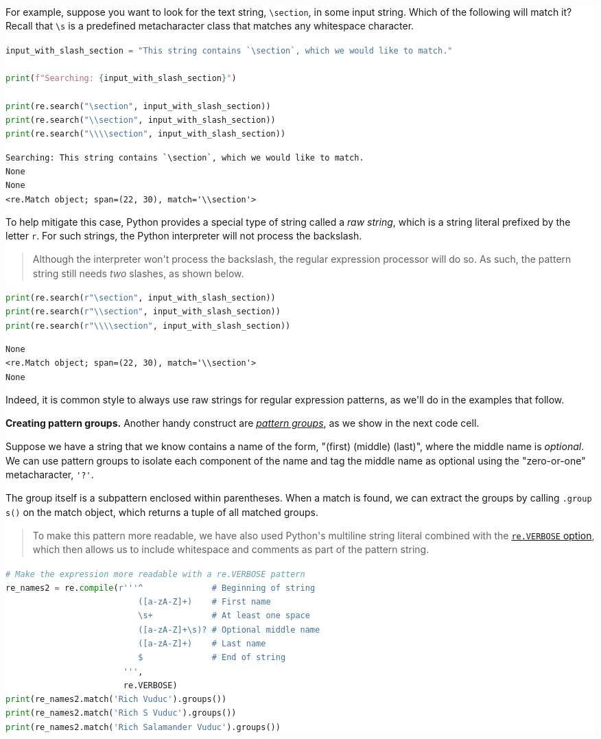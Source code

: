 For example, suppose you want to look for the text string, `\section`, in some input string. Which of the following will match it? Recall that `\s` is a predefined metacharacter class that matches any whitespace character.


```python
input_with_slash_section = "This string contains `\section`, which we would like to match."

print(f"Searching: {input_with_slash_section}")

print(re.search("\section", input_with_slash_section))
print(re.search("\\section", input_with_slash_section))
print(re.search("\\\\section", input_with_slash_section))
```

    Searching: This string contains `\section`, which we would like to match.
    None
    None
    <re.Match object; span=(22, 30), match='\\section'>
    

To help mitigate this case, Python provides a special type of string called a _raw string_, which is a string literal prefixed by the letter `r`. For such strings, the Python interpreter will not process the backslash.

> Although the interpreter won't process the backslash, the regular expression processor will do so. As such, the pattern string still needs _two_ slashes, as shown below.


```python
print(re.search(r"\section", input_with_slash_section))
print(re.search(r"\\section", input_with_slash_section))
print(re.search(r"\\\\section", input_with_slash_section))
```

    None
    <re.Match object; span=(22, 30), match='\\section'>
    None
    

Indeed, it is common style to always use raw strings for regular expression patterns, as we'll do in the examples that follow.

**Creating pattern groups.** Another handy construct are [_pattern groups_](https://docs.python.org/3/howto/regex.html#grouping), as we show in the next code cell.

Suppose we have a string that we know contains a name of the form, "(first) (middle) (last)", where the middle name is _optional_. We can use pattern groups to isolate each component of the name and tag the middle name as optional using the "zero-or-one" metacharacter, `'?'`.

The group itself is a subpattern enclosed within parentheses. When a match is found, we can extract the groups by calling `.groups()` on the match object, which returns a tuple of all matched groups.

> To make this pattern more readable, we have also used Python's multiline string literal combined with the [`re.VERBOSE` option](https://docs.python.org/2/library/re.html#re.VERBOSE), which then allows us to include whitespace and comments as part of the pattern string.


```python
# Make the expression more readable with a re.VERBOSE pattern
re_names2 = re.compile(r'''^              # Beginning of string
                           ([a-zA-Z]+)    # First name
                           \s+            # At least one space
                           ([a-zA-Z]+\s)? # Optional middle name
                           ([a-zA-Z]+)    # Last name
                           $              # End of string
                        ''',
                        re.VERBOSE)
print(re_names2.match('Rich Vuduc').groups())
print(re_names2.match('Rich S Vuduc').groups())
print(re_names2.match('Rich Salamander Vuduc').groups())
```
